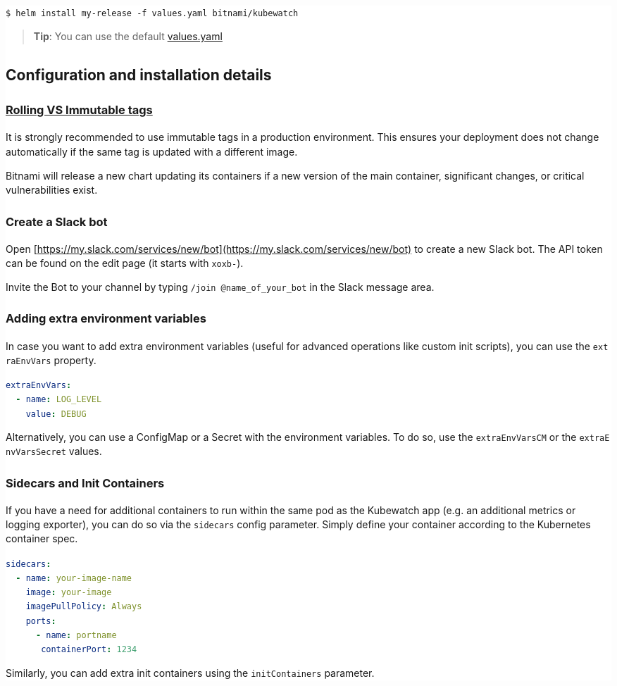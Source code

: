 ```console
$ helm install my-release -f values.yaml bitnami/kubewatch
```

> **Tip**: You can use the default [values.yaml](values.yaml)

## Configuration and installation details

### [Rolling VS Immutable tags](https://docs.bitnami.com/containers/how-to/understand-rolling-tags-containers/)

It is strongly recommended to use immutable tags in a production environment. This ensures your deployment does not change automatically if the same tag is updated with a different image.

Bitnami will release a new chart updating its containers if a new version of the main container, significant changes, or critical vulnerabilities exist.

### Create a Slack bot

Open [https://my.slack.com/services/new/bot](https://my.slack.com/services/new/bot) to create a new Slack bot.
The API token can be found on the edit page (it starts with `xoxb-`).

Invite the Bot to your channel by typing `/join @name_of_your_bot` in the Slack message area.

### Adding extra environment variables

In case you want to add extra environment variables (useful for advanced operations like custom init scripts), you can use the `extraEnvVars` property.

```yaml
extraEnvVars:
  - name: LOG_LEVEL
    value: DEBUG
```

Alternatively, you can use a ConfigMap or a Secret with the environment variables. To do so, use the `extraEnvVarsCM` or the `extraEnvVarsSecret` values.

### Sidecars and Init Containers

If you have a need for additional containers to run within the same pod as the Kubewatch app (e.g. an additional metrics or logging exporter), you can do so via the `sidecars` config parameter. Simply define your container according to the Kubernetes container spec.

```yaml
sidecars:
  - name: your-image-name
    image: your-image
    imagePullPolicy: Always
    ports:
      - name: portname
       containerPort: 1234
```

Similarly, you can add extra init containers using the `initContainers` parameter.
